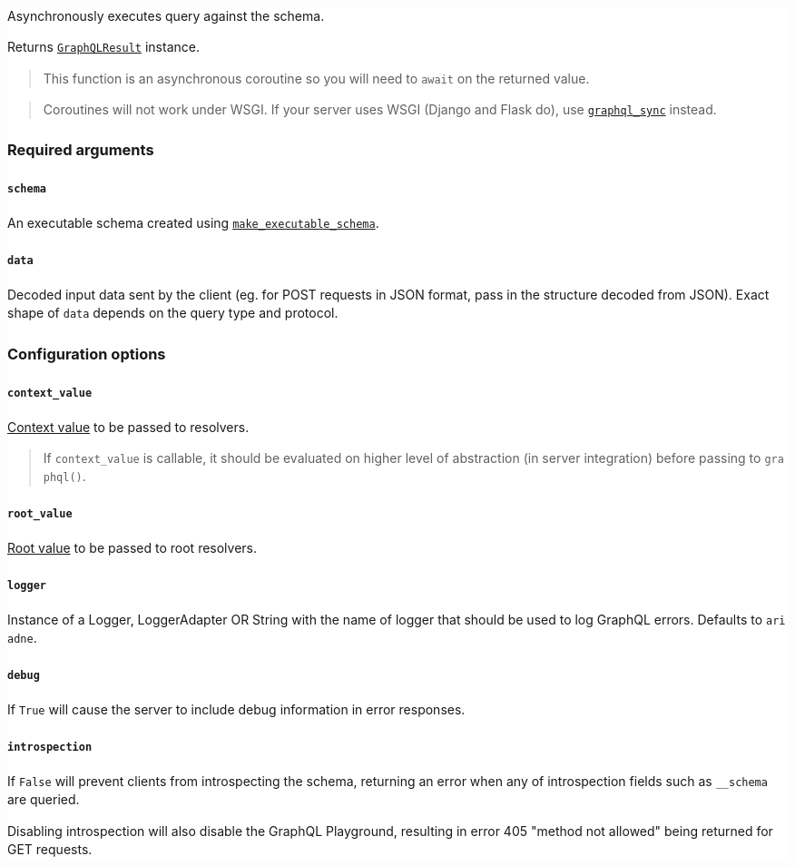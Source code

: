 ```python
```

Asynchronously executes query against the schema.

Returns [`GraphQLResult`](types-reference.md#graphqlresult) instance.

> This function is an asynchronous coroutine so you will need to `await` on the returned value.

> Coroutines will not work under WSGI. If your server uses WSGI (Django and Flask do), use [`graphql_sync`](#graphql_sync) instead.


### Required arguments

#### `schema`

An executable schema created using [`make_executable_schema`](#make_executable_schema).


#### `data`

Decoded input data sent by the client (eg. for POST requests in JSON format, pass in the structure decoded from JSON). Exact shape of `data` depends on the query type and protocol.


### Configuration options

#### `context_value`

[Context value](types-reference.md#contextvalue) to be passed to resolvers.

> If `context_value` is callable, it should be evaluated on higher level of abstraction (in server integration) before passing to `graphql()`.


#### `root_value`

[Root value](types-reference.md#rootvalue) to be passed to root resolvers.


#### `logger`

Instance of a Logger, LoggerAdapter OR
String with the name of logger that should be used to log GraphQL errors. Defaults to `ariadne`.


#### `debug`

If `True` will cause the server to include debug information in error responses.


#### `introspection`

If `False` will prevent clients from introspecting the schema, returning an error when any of introspection fields such as `__schema` are queried.

Disabling introspection will also disable the GraphQL Playground, resulting in error 405 "method not allowed" being returned for GET requests.

